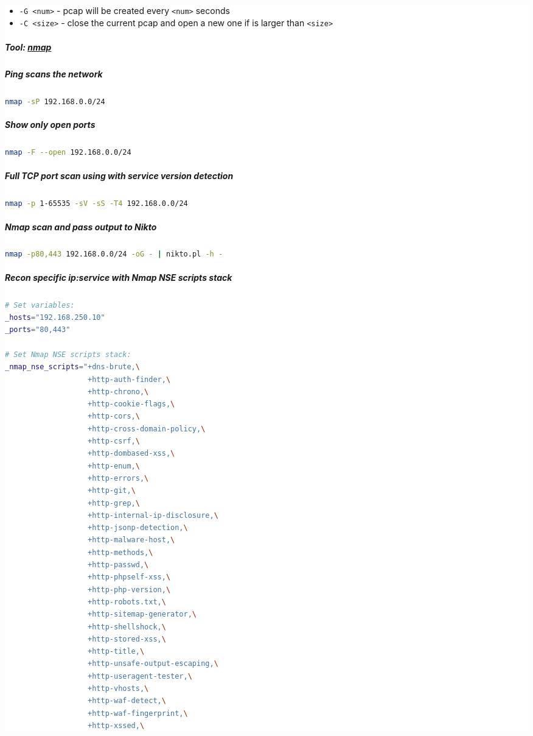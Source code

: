   * `-G <num>` - pcap will be created every `<num>` seconds
  * `-C <size>` - close the current pcap and open a new one if is larger than `<size>`


##### Tool: [nmap](https://nmap.org/)

##### Ping scans the network

```bash
nmap -sP 192.168.0.0/24
```

##### Show only open ports

```bash
nmap -F --open 192.168.0.0/24
```

##### Full TCP port scan using with service version detection

```bash
nmap -p 1-65535 -sV -sS -T4 192.168.0.0/24
```

##### Nmap scan and pass output to Nikto

```bash
nmap -p80,443 192.168.0.0/24 -oG - | nikto.pl -h -
```

##### Recon specific ip:service with Nmap NSE scripts stack

```bash
# Set variables:
_hosts="192.168.250.10"
_ports="80,443"

# Set Nmap NSE scripts stack:
_nmap_nse_scripts="+dns-brute,\
                   +http-auth-finder,\
                   +http-chrono,\
                   +http-cookie-flags,\
                   +http-cors,\
                   +http-cross-domain-policy,\
                   +http-csrf,\
                   +http-dombased-xss,\
                   +http-enum,\
                   +http-errors,\
                   +http-git,\
                   +http-grep,\
                   +http-internal-ip-disclosure,\
                   +http-jsonp-detection,\
                   +http-malware-host,\
                   +http-methods,\
                   +http-passwd,\
                   +http-phpself-xss,\
                   +http-php-version,\
                   +http-robots.txt,\
                   +http-sitemap-generator,\
                   +http-shellshock,\
                   +http-stored-xss,\
                   +http-title,\
                   +http-unsafe-output-escaping,\
                   +http-useragent-tester,\
                   +http-vhosts,\
                   +http-waf-detect,\
                   +http-waf-fingerprint,\
                   +http-xssed,\
```
